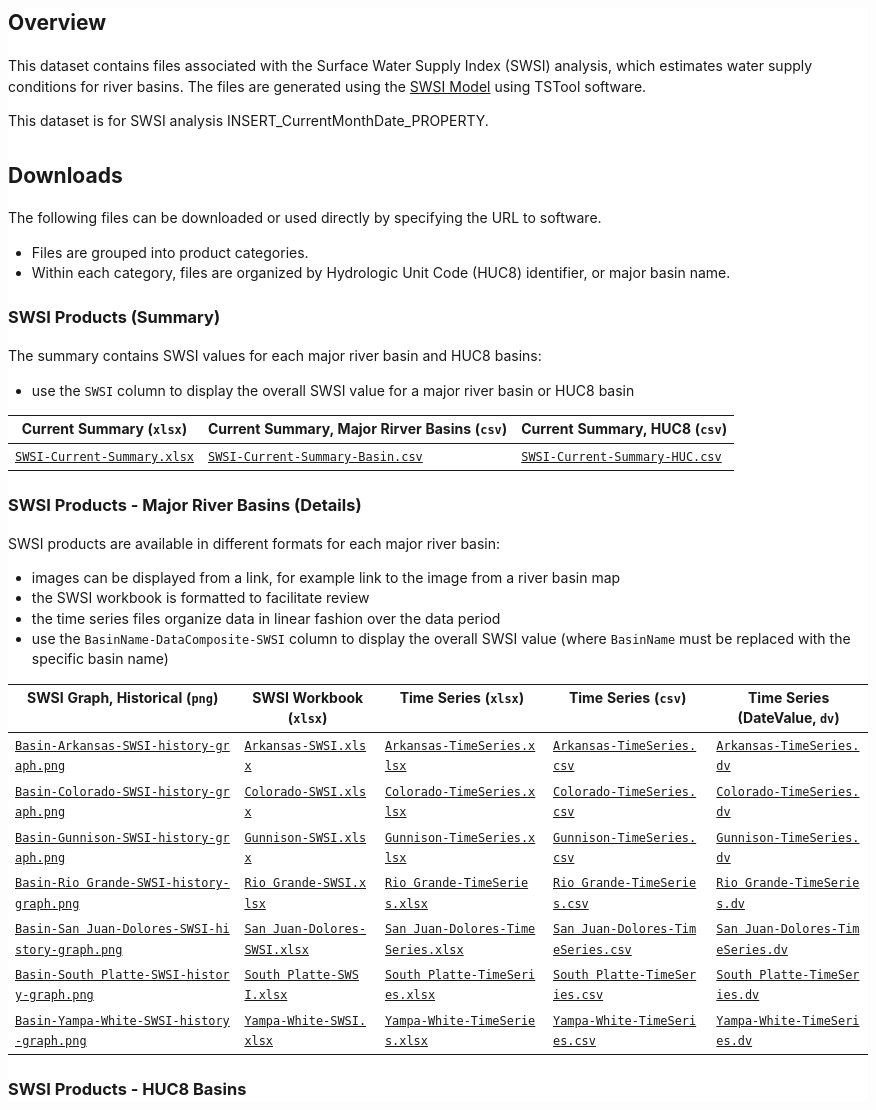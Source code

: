 ## Overview ##

This dataset contains files associated with the Surface Water Supply Index (SWSI) analysis,
which estimates water supply conditions for river basins.
The files are generated using the
[SWSI Model](https://github.com/OpenWaterFoundation/owf-model-swsi) using TSTool software.


This dataset is for SWSI analysis INSERT_CurrentMonthDate_PROPERTY.

## Downloads ##

The following files can be downloaded or used directly by specifying the URL to software.

* Files are grouped into product categories.
* Within each category, files are organized by Hydrologic Unit Code (HUC8) identifier,
  or major basin name.

### SWSI Products (Summary) ###

The summary contains SWSI values for each major river basin and HUC8 basins:

* use the `SWSI` column to display the overall SWSI value for a major river basin or HUC8 basin

| **Current Summary (`xlsx`)** | **Current Summary, Major Rirver Basins (`csv`)** | **Current Summary, HUC8 (`csv`)** |
|--|--|--|
| [`SWSI-Current-Summary.xlsx`](swsi-summary/SWSI-Current-Summary.xlsx) | [`SWSI-Current-Summary-Basin.csv`](swsi-summary/SWSI-Current-Summary-Basin.csv) | [`SWSI-Current-Summary-HUC.csv`](swsi-summary/SWSI-Current-Summary-HUC.csv) |

### SWSI Products - Major River Basins (Details) ###

SWSI products are available in different formats for each major river basin:

* images can be displayed from a link, for example link to the image from a river basin map
* the SWSI workbook is formatted to facilitate review
* the time series files organize data in linear fashion over the data period
* use the `BasinName-DataComposite-SWSI` column to display the overall SWSI value
  (where `BasinName` must be replaced with the specific basin name)

| **SWSI Graph, Historical (`png`)** | **SWSI Workbook (`xlsx`)** | **Time Series (`xlsx`)** | **Time Series (`csv`)** | **Time Series (DateValue, `dv`)** |
|--|--|--|--|--|
| [`Basin-Arkansas-SWSI-history-graph.png`](graphs-png/ALL-BASIN/Basin-Arkansas-SWSI-history-graph.png) | [`Arkansas-SWSI.xlsx`](swsi-by-basin/Arkansas-SWSI.xlsx) | [`Arkansas-TimeSeries.xlsx`](ts/Arkansas-TimeSeries.xlsx) |  [`Arkansas-TimeSeries.csv`](ts/Arkansas-TimeSeries.csv) | [`Arkansas-TimeSeries.dv`](ts/Arkansas-TimeSeries.dv) |
| [`Basin-Colorado-SWSI-history-graph.png`](graphs-png/ALL-BASIN/Basin-Colorado-SWSI-history-graph.png) | [`Colorado-SWSI.xlsx`](swsi-by-basin/Colorado-SWSI.xlsx) | [`Colorado-TimeSeries.xlsx`](ts/Colorado-TimeSeries.xlsx) |  [`Colorado-TimeSeries.csv`](ts/Colorado-TimeSeries.csv) | [`Colorado-TimeSeries.dv`](ts/Colorado-TimeSeries.dv) |
| [`Basin-Gunnison-SWSI-history-graph.png`](graphs-png/ALL-BASIN/Basin-Gunnison-SWSI-history-graph.png) | [`Gunnison-SWSI.xlsx`](swsi-by-basin/Gunnison-SWSI.xlsx) | [`Gunnison-TimeSeries.xlsx`](ts/Gunnison-TimeSeries.xlsx) |  [`Gunnison-TimeSeries.csv`](ts/Gunnison-TimeSeries.csv) | [`Gunnison-TimeSeries.dv`](ts/Gunnison-TimeSeries.dv) |
| [`Basin-Rio Grande-SWSI-history-graph.png`](graphs-png/ALL-BASIN/Basin-Rio%20Grande-SWSI-history-graph.png) | [`Rio Grande-SWSI.xlsx`](swsi-by-basin/Rio%20Grande-SWSI.xlsx) | [`Rio Grande-TimeSeries.xlsx`](ts/Rio%20Grande-TimeSeries.xlsx) |  [`Rio Grande-TimeSeries.csv`](ts/Rio%20Grande-TimeSeries.csv) | [`Rio Grande-TimeSeries.dv`](ts/Rio%20Grande-TimeSeries.dv) |
| [`Basin-San Juan-Dolores-SWSI-history-graph.png`](graphs-png/ALL-BASIN/Basin-San%20Juan-Dolores-SWSI-history-graph.png) | [`San Juan-Dolores-SWSI.xlsx`](swsi-by-basin/San%20Juan-Dolores-SWSI.xlsx) | [`San Juan-Dolores-TimeSeries.xlsx`](ts/San%20Juan-Dolores-TimeSeries.xlsx) |  [`San Juan-Dolores-TimeSeries.csv`](ts/San%20Juan-Dolores-TimeSeries.csv) | [`San Juan-Dolores-TimeSeries.dv`](ts/San%20Juan-Dolores-TimeSeries.dv) |
| [`Basin-South Platte-SWSI-history-graph.png`](graphs-png/ALL-BASIN/Basin-South%20Platte-SWSI-history-graph.png) | [`South Platte-SWSI.xlsx`](swsi-by-basin/South%20Platte-SWSI.xlsx) | [`South Platte-TimeSeries.xlsx`](ts/South%20Platte-TimeSeries.xlsx) |  [`South Platte-TimeSeries.csv`](ts/South%20Platte-TimeSeries.csv) | [`South Platte-TimeSeries.dv`](ts/South%20Platte-TimeSeries.dv) |
| [`Basin-Yampa-White-SWSI-history-graph.png`](graphs-png/ALL-BASIN/Basin-Yampa-White-SWSI-history-graph.png) | [`Yampa-White-SWSI.xlsx`](swsi-by-basin/Yampa-White-SWSI.xlsx) | [`Yampa-White-TimeSeries.xlsx`](ts/Yampa-White-TimeSeries.xlsx) |  [`Yampa-White-TimeSeries.csv`](ts/Yampa-White-TimeSeries.csv) | [`Yampa-White-TimeSeries.dv`](ts/Yampa-White-TimeSeries.dv) |

### SWSI Products - HUC8 Basins ###
